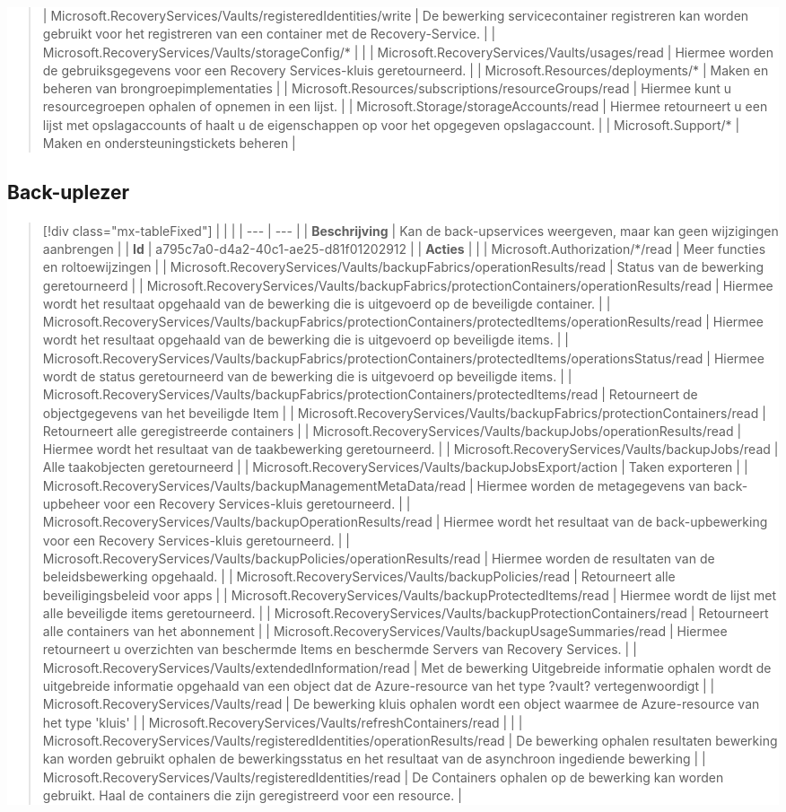 > | Microsoft.RecoveryServices/Vaults/registeredIdentities/write | De bewerking servicecontainer registreren kan worden gebruikt voor het registreren van een container met de Recovery-Service. |
> | Microsoft.RecoveryServices/Vaults/storageConfig/* |  |
> | Microsoft.RecoveryServices/Vaults/usages/read | Hiermee worden de gebruiksgegevens voor een Recovery Services-kluis geretourneerd. |
> | Microsoft.Resources/deployments/* | Maken en beheren van brongroepimplementaties |
> | Microsoft.Resources/subscriptions/resourceGroups/read | Hiermee kunt u resourcegroepen ophalen of opnemen in een lijst. |
> | Microsoft.Storage/storageAccounts/read | Hiermee retourneert u een lijst met opslagaccounts of haalt u de eigenschappen op voor het opgegeven opslagaccount. |
> | Microsoft.Support/* | Maken en ondersteuningstickets beheren |

## <a name="backup-reader"></a>Back-uplezer
> [!div class="mx-tableFixed"]
> | | |
> | --- | --- |
> | **Beschrijving** | Kan de back-upservices weergeven, maar kan geen wijzigingen aanbrengen |
> | **Id** | a795c7a0-d4a2-40c1-ae25-d81f01202912 |
> | **Acties** |  |
> | Microsoft.Authorization/*/read | Meer functies en roltoewijzingen |
> | Microsoft.RecoveryServices/Vaults/backupFabrics/operationResults/read | Status van de bewerking geretourneerd |
> | Microsoft.RecoveryServices/Vaults/backupFabrics/protectionContainers/operationResults/read | Hiermee wordt het resultaat opgehaald van de bewerking die is uitgevoerd op de beveiligde container. |
> | Microsoft.RecoveryServices/Vaults/backupFabrics/protectionContainers/protectedItems/operationResults/read | Hiermee wordt het resultaat opgehaald van de bewerking die is uitgevoerd op beveiligde items. |
> | Microsoft.RecoveryServices/Vaults/backupFabrics/protectionContainers/protectedItems/operationsStatus/read | Hiermee wordt de status geretourneerd van de bewerking die is uitgevoerd op beveiligde items. |
> | Microsoft.RecoveryServices/Vaults/backupFabrics/protectionContainers/protectedItems/read | Retourneert de objectgegevens van het beveiligde Item |
> | Microsoft.RecoveryServices/Vaults/backupFabrics/protectionContainers/read | Retourneert alle geregistreerde containers |
> | Microsoft.RecoveryServices/Vaults/backupJobs/operationResults/read | Hiermee wordt het resultaat van de taakbewerking geretourneerd. |
> | Microsoft.RecoveryServices/Vaults/backupJobs/read | Alle taakobjecten geretourneerd |
> | Microsoft.RecoveryServices/Vaults/backupJobsExport/action | Taken exporteren |
> | Microsoft.RecoveryServices/Vaults/backupManagementMetaData/read | Hiermee worden de metagegevens van back-upbeheer voor een Recovery Services-kluis geretourneerd. |
> | Microsoft.RecoveryServices/Vaults/backupOperationResults/read | Hiermee wordt het resultaat van de back-upbewerking voor een Recovery Services-kluis geretourneerd. |
> | Microsoft.RecoveryServices/Vaults/backupPolicies/operationResults/read | Hiermee worden de resultaten van de beleidsbewerking opgehaald. |
> | Microsoft.RecoveryServices/Vaults/backupPolicies/read | Retourneert alle beveiligingsbeleid voor apps |
> | Microsoft.RecoveryServices/Vaults/backupProtectedItems/read | Hiermee wordt de lijst met alle beveiligde items geretourneerd. |
> | Microsoft.RecoveryServices/Vaults/backupProtectionContainers/read | Retourneert alle containers van het abonnement |
> | Microsoft.RecoveryServices/Vaults/backupUsageSummaries/read | Hiermee retourneert u overzichten van beschermde Items en beschermde Servers van Recovery Services. |
> | Microsoft.RecoveryServices/Vaults/extendedInformation/read | Met de bewerking Uitgebreide informatie ophalen wordt de uitgebreide informatie opgehaald van een object dat de Azure-resource van het type ?vault? vertegenwoordigt |
> | Microsoft.RecoveryServices/Vaults/read | De bewerking kluis ophalen wordt een object waarmee de Azure-resource van het type 'kluis' |
> | Microsoft.RecoveryServices/Vaults/refreshContainers/read |  |
> | Microsoft.RecoveryServices/Vaults/registeredIdentities/operationResults/read | De bewerking ophalen resultaten bewerking kan worden gebruikt ophalen de bewerkingsstatus en het resultaat van de asynchroon ingediende bewerking |
> | Microsoft.RecoveryServices/Vaults/registeredIdentities/read | De Containers ophalen op de bewerking kan worden gebruikt. Haal de containers die zijn geregistreerd voor een resource. |